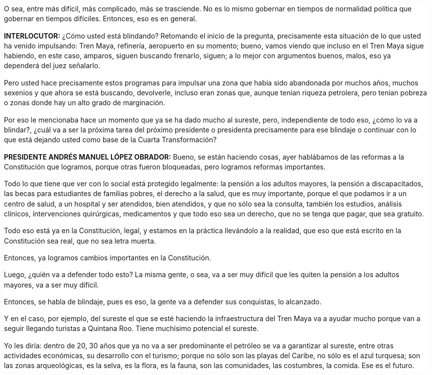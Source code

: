 O sea, entre más difícil, más complicado, más se trasciende. No es lo mismo
gobernar en tiempos de normalidad política que gobernar en tiempos difíciles.
Entonces, eso es en general.

**INTERLOCUTOR:** ¿Cómo usted está blindando? Retomando el inicio de la
pregunta, precisamente esta situación de lo que usted ha venido impulsando:
Tren Maya, refinería, aeropuerto en su momento; bueno, vamos viendo que
incluso en el Tren Maya sigue habiendo, en este caso, amparos, siguen buscando
frenarlo, siguen; a lo mejor con argumentos buenos, malos, eso ya dependerá
del juez señalarlo.

Pero usted hace precisamente estos programas para impulsar una zona que había
sido abandonada por muchos años, muchos sexenios y que ahora se está buscando,
devolverle, incluso eran zonas que, aunque tenían riqueza petrolera, pero
tenían pobreza o zonas donde hay un alto grado de marginación.

Por eso le mencionaba hace un momento que ya se ha dado mucho al sureste,
pero, independiente de todo eso, ¿cómo lo va a blindar?, ¿cuál va a ser la
próxima tarea del próximo presidente o presidenta precisamente para ese
blindaje o continuar con lo que está dejando usted como base de la Cuarta
Transformación?

**PRESIDENTE ANDRÉS MANUEL LÓPEZ OBRADOR:** Bueno, se están haciendo cosas,
ayer hablábamos de las reformas a la Constitución que logramos, porque otras
fueron bloqueadas, pero logramos reformas importantes.

Todo lo que tiene que ver con lo social está protegido legalmente: la pensión
a los adultos mayores, la pensión a discapacitados, las becas para estudiantes
de familias pobres, el derecho a la salud, que es muy importante, porque el
que podamos ir a un centro de salud, a un hospital y ser atendidos, bien
atendidos, y que no sólo sea la consulta, también los estudios, análisis
clínicos, intervenciones quirúrgicas, medicamentos y que todo eso sea un
derecho, que no se tenga que pagar, que sea gratuito.

Todo eso está ya en la Constitución, legal, y estamos en la práctica
llevándolo a la realidad, que eso que está escrito en la Constitución sea
real, que no sea letra muerta.

Entonces, ya logramos cambios importantes en la Constitución.

Luego, ¿quién va a defender todo esto? La misma gente, o sea, va a ser muy
difícil que les quiten la pensión a los adultos mayores, va a ser muy difícil.

Entonces, se habla de blindaje, pues es eso, la gente va a defender sus
conquistas, lo alcanzado.

Y en el caso, por ejemplo, del sureste el que se esté haciendo la
infraestructura del Tren Maya va a ayudar mucho porque van a seguir llegando
turistas a Quintana Roo. Tiene muchísimo potencial el sureste.

Yo les diría: dentro de 20, 30 años que ya no va a ser predominante el
petróleo se va a garantizar al sureste, entre otras actividades económicas, su
desarrollo con el turismo; porque no sólo son las playas del Caribe, no sólo
es el azul turquesa; son las zonas arqueológicas, es la selva, es la flora, es
la fauna, son las comunidades, las costumbres, la comida. Ese es el futuro.

